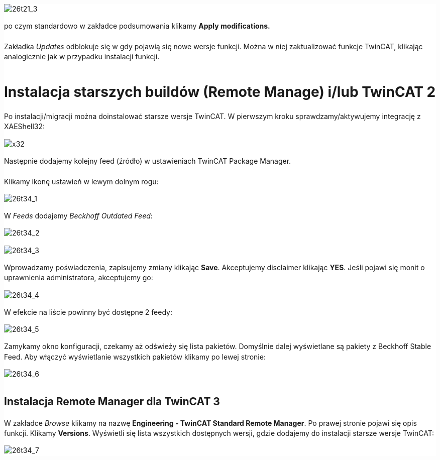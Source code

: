 ![26t21_3](https://ba-pl.github.io/wiki/assets/images/4026/26t21_3.png "26t21_3")

po czym standardowo w zakładce podsumowania klikamy **Apply modifications.**
<br>
<br>
Zakładka *Updates* odblokuje się w gdy pojawią się nowe wersje funkcji. Można w niej zaktualizować funkcje TwinCAT, klikając analogicznie jak w przypadku instalacji funkcji.

# Instalacja starszych buildów (Remote Manage) i/lub TwinCAT 2

Po instalacji/migracji można doinstalować starsze wersje TwinCAT. 
W pierwszym kroku sprawdzamy/aktywujemy integrację z XAEShell32:

![x32](https://ba-pl.github.io/wiki/assets/images/4026/x32.png "x32")

Następnie dodajemy kolejny feed (źródło) w ustawieniach TwinCAT Package Manager.
<br>
<br>
Klikamy ikonę ustawień w lewym dolnym rogu:

![26t34_1](https://ba-pl.github.io/wiki/assets/images/4026/26t34_1.png "26t34_1")

W *Feeds* dodajemy *Beckhoff Outdated Feed*:

![26t34_2](https://ba-pl.github.io/wiki/assets/images/4026/26t34_2.png "26t34_2")

![26t34_3](https://ba-pl.github.io/wiki/assets/images/4026/26t34_3.png "26t34_3")

Wprowadzamy poświadczenia, zapisujemy zmiany klikając **Save**. Akceptujemy disclaimer klikając **YES**. Jeśli pojawi się monit o uprawnienia administratora, akceptujemy go:

![26t34_4](https://ba-pl.github.io/wiki/assets/images/4026/26t34_4.png "26t34_4")

W efekcie na liście powinny być dostępne 2 feedy:

![26t34_5](https://ba-pl.github.io/wiki/assets/images/4026/26t34_5.png "26t34_5")

Zamykamy okno konfiguracji, czekamy aż odświeży się lista pakietów. Domyślnie dalej wyświetlane są pakiety z Beckhoff Stable Feed. Aby włączyć wyświetlanie wszystkich pakietów klikamy po lewej stronie:

![26t34_6](https://ba-pl.github.io/wiki/assets/images/4026/26t34_6.png "26t34_6")

## Instalacja Remote Manager dla TwinCAT 3
W zakładce *Browse* klikamy na nazwę **Engineering - TwinCAT Standard Remote Manager**. Po prawej stronie pojawi się opis funkcji. Klikamy **Versions**. Wyświetli się lista wszystkich dostępnych wersji, gdzie dodajemy do instalacji starsze wersje TwinCAT:

![26t34_7](https://ba-pl.github.io/wiki/assets/images/4026/26t34_7.png "26t34_7")
